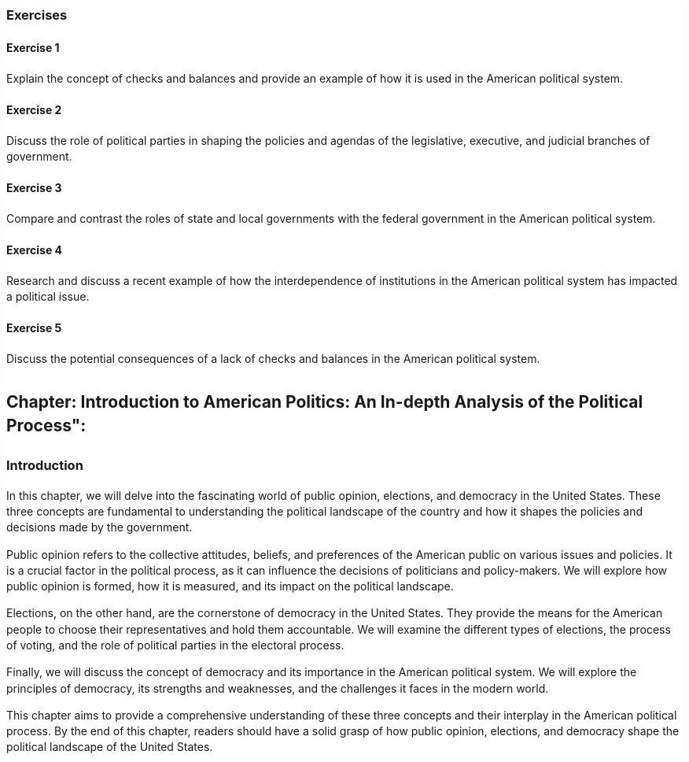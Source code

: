 ### Exercises

#### Exercise 1
Explain the concept of checks and balances and provide an example of how it is used in the American political system.

#### Exercise 2
Discuss the role of political parties in shaping the policies and agendas of the legislative, executive, and judicial branches of government.

#### Exercise 3
Compare and contrast the roles of state and local governments with the federal government in the American political system.

#### Exercise 4
Research and discuss a recent example of how the interdependence of institutions in the American political system has impacted a political issue.

#### Exercise 5
Discuss the potential consequences of a lack of checks and balances in the American political system.


## Chapter: Introduction to American Politics: An In-depth Analysis of the Political Process":




### Introduction

In this chapter, we will delve into the fascinating world of public opinion, elections, and democracy in the United States. These three concepts are fundamental to understanding the political landscape of the country and how it shapes the policies and decisions made by the government.

Public opinion refers to the collective attitudes, beliefs, and preferences of the American public on various issues and policies. It is a crucial factor in the political process, as it can influence the decisions of politicians and policy-makers. We will explore how public opinion is formed, how it is measured, and its impact on the political landscape.

Elections, on the other hand, are the cornerstone of democracy in the United States. They provide the means for the American people to choose their representatives and hold them accountable. We will examine the different types of elections, the process of voting, and the role of political parties in the electoral process.

Finally, we will discuss the concept of democracy and its importance in the American political system. We will explore the principles of democracy, its strengths and weaknesses, and the challenges it faces in the modern world.

This chapter aims to provide a comprehensive understanding of these three concepts and their interplay in the American political process. By the end of this chapter, readers should have a solid grasp of how public opinion, elections, and democracy shape the political landscape of the United States.



